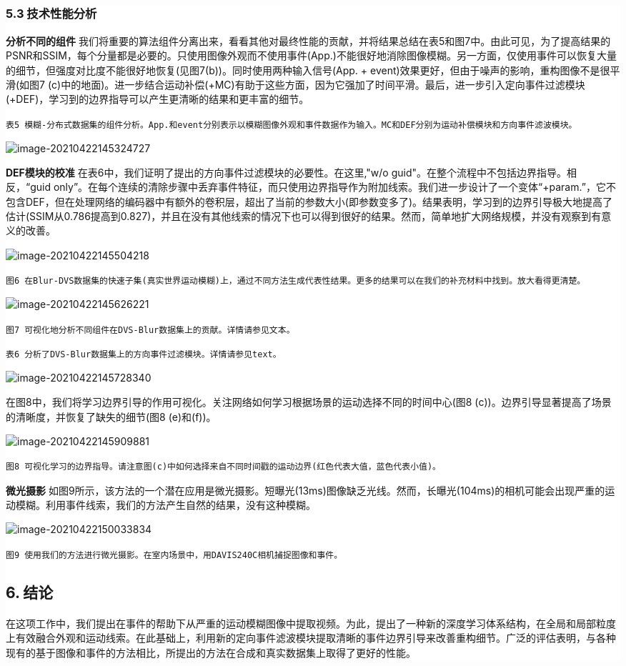 ### 5.3 技术性能分析

**分析不同的组件** 我们将重要的算法组件分离出来，看看其他对最终性能的贡献，并将结果总结在表5和图7中。由此可见，为了提高结果的PSNR和SSIM，每个分量都是必要的。只使用图像外观而不使用事件(App.)不能很好地消除图像模糊。另一方面，仅使用事件可以恢复大量的细节，但强度对比度不能很好地恢复(见图7(b))。同时使用两种输入信号(App. + event)效果更好，但由于噪声的影响，重构图像不是很平滑(如图7 (c)中的地面)。进一步结合运动补偿(+MC)有助于这些方面，因为它强加了时间平滑。最后，进一步引入定向事件过滤模块(+DEF)，学习到的边界指导可以产生更清晰的结果和更丰富的细节。

`表5 模糊-分布式数据集的组件分析。App.和event分别表示以模糊图像外观和事件数据作为输入。MC和DEF分别为运动补偿模块和方向事件滤波模块。`

![image-20210422145324727](/img/image-20210422145324727.png)

**DEF模块的校准** 在表6中，我们证明了提出的方向事件过滤模块的必要性。在这里,"w/o guid"。在整个流程中不包括边界指导。相反，“guid only”。在每个连续的清除步骤中丢弃事件特征，而只使用边界指导作为附加线索。我们进一步设计了一个变体“+param.”，它不包含DEF，但在处理网络的编码器中有额外的卷积层，超出了当前的参数大小(即参数变多了)。结果表明，学习到的边界引导极大地提高了估计(SSIM从0.786提高到0.827)，并且在没有其他线索的情况下也可以得到很好的结果。然而，简单地扩大网络规模，并没有观察到有意义的改善。

![image-20210422145504218](/img/image-20210422145504218.png)

`图6 在Blur-DVS数据集的快速子集(真实世界运动模糊)上，通过不同方法生成代表性结果。更多的结果可以在我们的补充材料中找到。放大看得更清楚。`

![image-20210422145626221](/img/image-20210422145626221.png)

`图7 可视化地分析不同组件在DVS-Blur数据集上的贡献。详情请参见文本。`



`表6 分析了DVS-Blur数据集上的方向事件过滤模块。详情请参见text。`

![image-20210422145728340](/img/image-20210422145728340.png)

在图8中，我们将学习边界引导的作用可视化。关注网络如何学习根据场景的运动选择不同的时间中心(图8 (c))。边界引导显著提高了场景的清晰度，并恢复了缺失的细节(图8 (e)和(f))。

![image-20210422145909881](/img/image-20210422145909881.png)

`图8 可视化学习的边界指导。请注意图(c)中如何选择来自不同时间戳的运动边界(红色代表大值，蓝色代表小值)。`



**微光摄影** 如图9所示，该方法的一个潜在应用是微光摄影。短曝光(13ms)图像缺乏光线。然而，长曝光(104ms)的相机可能会出现严重的运动模糊。利用事件线索，我们的方法产生自然的结果，没有这种模糊。

![image-20210422150033834](/img/image-20210422150033834.png)

`图9 使用我们的方法进行微光摄影。在室内场景中，用DAVIS240C相机捕捉图像和事件。`

## 6. 结论

在这项工作中，我们提出在事件的帮助下从严重的运动模糊图像中提取视频。为此，提出了一种新的深度学习体系结构，在全局和局部粒度上有效融合外观和运动线索。在此基础上，利用新的定向事件滤波模块提取清晰的事件边界引导来改善重构细节。广泛的评估表明，与各种现有的基于图像和事件的方法相比，所提出的方法在合成和真实数据集上取得了更好的性能。